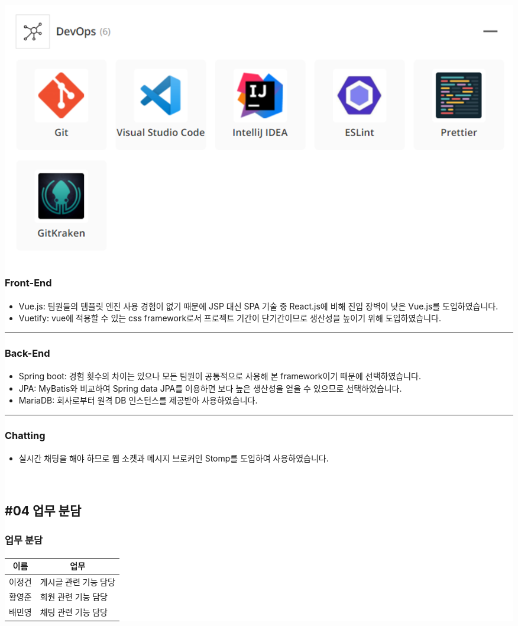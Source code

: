 ![image-20201007170454308](./imgs/image-20201007170454308.png)

### Front-End

- Vue.js: 팀원들의 템플릿 엔진 사용 경험이 없기 때문에 JSP 대신 SPA 기술 중 React.js에 비해 진입 장벽이 낮은 Vue.js를 도입하였습니다.
- Vuetify: vue에 적용할 수 있는 css framework로서 프로젝트 기간이 단기간이므로 생산성을 높이기 위해 도입하였습니다.

<hr>

### Back-End

- Spring boot: 경험 횟수의 차이는 있으나 모든 팀원이 공통적으로 사용해 본 framework이기 때문에 선택하였습니다.
- JPA: MyBatis와 비교하여 Spring data JPA를 이용하면 보다 높은 생산성을 얻을 수 있으므로 선택하였습니다.
- MariaDB: 회사로부터 원격 DB 인스턴스를 제공받아 사용하였습니다.

<hr>

### Chatting

- 실시간 채팅을 해야 하므로 웹 소켓과 메시지 브로커인 Stomp를 도입하여 사용하였습니다.

<br>

## #04 업무 분담

### 업무 분담

| 이름   | 업무                  |
| ------ | --------------------- |
| 이정건 | 게시글 관련 기능 담당 |
| 황영준 | 회원 관련 기능 담당   |
| 배민영 | 채팅 관련 기능 담당   |
